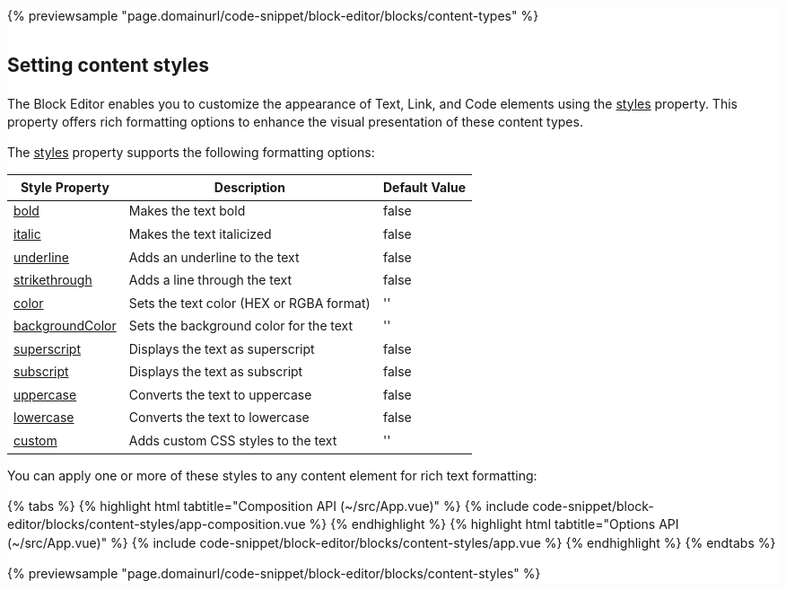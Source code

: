 {% previewsample "page.domainurl/code-snippet/block-editor/blocks/content-types" %}

## Setting content styles

The Block Editor enables you to customize the appearance of Text, Link, and Code elements using the [styles](../api/blockeditor/contentModel/#styles) property. This property offers rich formatting options to enhance the visual presentation of these content types.

The [styles](../api/blockeditor/contentModel/#styles) property supports the following formatting options:

| Style Property | Description | Default Value |
|---------------|-------------|---------------|
| [bold](../api/blockeditor/styleModel/#bold) | Makes the text bold | false |
| [italic](../api/blockeditor/styleModel/#italic) | Makes the text italicized | false |
| [underline](../api/blockeditor/styleModel/#underline) | Adds an underline to the text | false |
| [strikethrough](../api/blockeditor/styleModel/#strikethrough) | Adds a line through the text | false |
| [color](../api/blockeditor/styleModel/#color) | Sets the text color (HEX or RGBA format) | '' |
| [backgroundColor](../api/blockeditor/styleModel/#bgcolor) | Sets the background color for the text | '' |
| [superscript](../api/blockeditor/styleModel/#superscript) | Displays the text as superscript | false |
| [subscript](../api/blockeditor/styleModel/#subscript) | Displays the text as subscript | false |
| [uppercase](../api/blockeditor/styleModel/#uppercase) | Converts the text to uppercase | false |
| [lowercase](../api/blockeditor/styleModel/#lowercase) | Converts the text to lowercase | false |
| [custom](../api/blockeditor/styleModel/#custom) | Adds custom CSS styles to the text | '' |

You can apply one or more of these styles to any content element for rich text formatting:

{% tabs %}
{% highlight html tabtitle="Composition API (~/src/App.vue)" %}
{% include code-snippet/block-editor/blocks/content-styles/app-composition.vue %}
{% endhighlight %}
{% highlight html tabtitle="Options API (~/src/App.vue)" %}
{% include code-snippet/block-editor/blocks/content-styles/app.vue %}
{% endhighlight %}
{% endtabs %}
  
{% previewsample "page.domainurl/code-snippet/block-editor/blocks/content-styles" %}